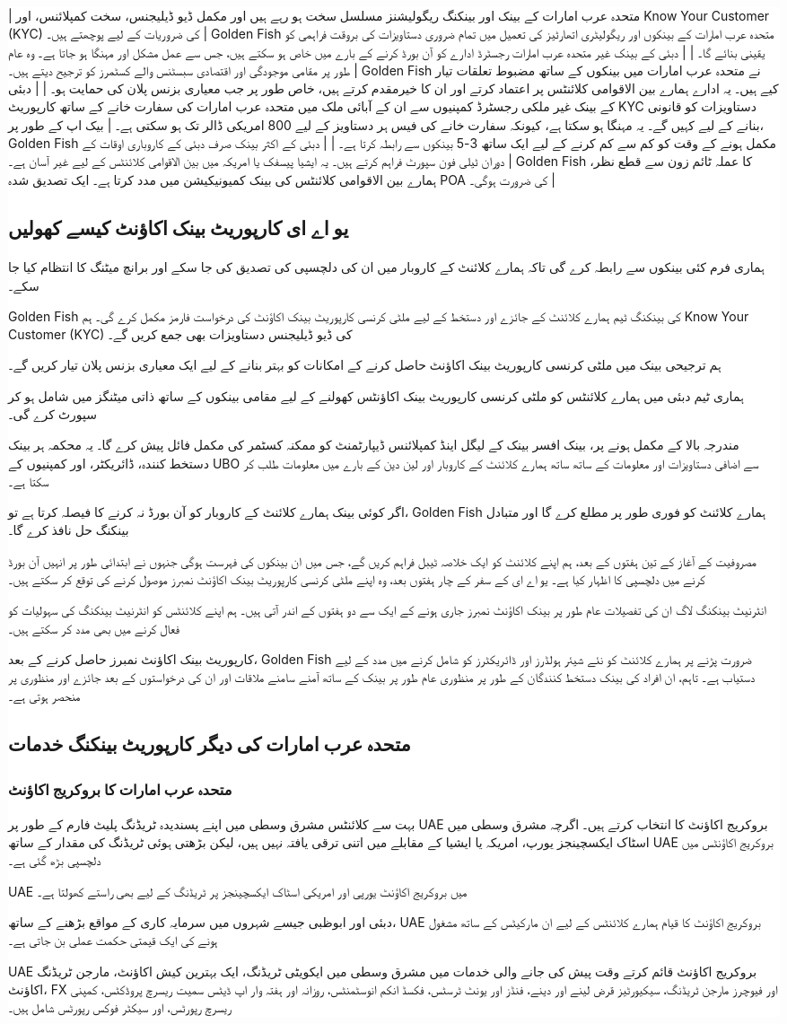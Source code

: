 | متحدہ عرب امارات کے بینک اور بینکنگ ریگولیشنز مسلسل سخت ہو رہے ہیں اور مکمل ڈیو ڈیلیجنس، سخت کمپلائنس، اور Know Your Customer (KYC) کی ضروریات کے لیے پوچھتے ہیں۔                                                                                                                                                                                                     | Golden Fish متحدہ عرب امارات کے بینکوں اور ریگولیٹری اتھارٹیز کی تعمیل میں تمام ضروری دستاویزات کی بروقت فراہمی کو یقینی بنائے گا۔                                                                                                                                                                                                            |
| دبئی کے بینک غیر متحدہ عرب امارات رجسٹرڈ ادارے کو آن بورڈ کرنے کے بارے میں خاص ہو سکتے ہیں، جس سے عمل مشکل اور مہنگا ہو جاتا ہے۔ وہ عام طور پر مقامی موجودگی اور اقتصادی سبسٹنس والے کسٹمرز کو ترجیح دیتے ہیں۔                                                                                                                                                        | Golden Fish نے متحدہ عرب امارات میں بینکوں کے ساتھ مضبوط تعلقات تیار کیے ہیں۔ یہ ادارے ہمارے بین الاقوامی کلائنٹس پر اعتماد کرتے اور ان کا خیرمقدم کرتے ہیں، خاص طور پر جب معیاری بزنس پلان کی حمایت ہو۔                                                                                                                                      |
| دبئی کے بینک غیر ملکی رجسٹرڈ کمپنیوں سے ان کے آبائی ملک میں متحدہ عرب امارات کی سفارت خانے کے ساتھ کارپوریٹ KYC دستاویزات کو قانونی بنانے کے لیے کہیں گے۔ یہ مہنگا ہو سکتا ہے، کیونکہ سفارت خانے کی فیس ہر دستاویز کے لیے 800 امریکی ڈالر تک ہو سکتی ہے۔                                                                                                              | بیک اپ کے طور پر، Golden Fish مکمل ہونے کے وقت کو کم سے کم کرنے کے لیے ایک ساتھ 3-5 بینکوں سے رابطہ کرتا ہے۔                                                                                                                                                                                                                                  |
| دبئی کے اکثر بینک صرف دبئی کے کاروباری اوقات کے دوران ٹیلی فون سپورٹ فراہم کرتے ہیں۔ یہ ایشیا پیسفک یا امریکہ میں بین الاقوامی کلائنٹس کے لیے غیر آسان ہے۔                                                                                                                                                                                                            | Golden Fish کا عملہ ٹائم زون سے قطع نظر، ہمارے بین الاقوامی کلائنٹس کی بینک کمیونیکیشن میں مدد کرتا ہے۔ ایک تصدیق شدہ POA کی ضرورت ہوگی۔                                                                                                                                                                                                      |

## یو اے ای کارپوریٹ بینک اکاؤنٹ کیسے کھولیں

ہماری فرم کئی بینکوں سے رابطہ کرے گی تاکہ ہمارے کلائنٹ کے کاروبار میں ان کی دلچسپی کی تصدیق کی جا سکے اور برانچ میٹنگ کا انتظام کیا جا سکے۔

Golden Fish کی بینکنگ ٹیم ہمارے کلائنٹ کے جائزے اور دستخط کے لیے ملٹی کرنسی کارپوریٹ بینک اکاؤنٹ کی درخواست فارمز مکمل کرے گی۔ ہم Know Your Customer (KYC) کی ڈیو ڈیلیجنس دستاویزات بھی جمع کریں گے۔

ہم ترجیحی بینک میں ملٹی کرنسی کارپوریٹ بینک اکاؤنٹ حاصل کرنے کے امکانات کو بہتر بنانے کے لیے ایک معیاری بزنس پلان تیار کریں گے۔

ہماری ٹیم دبئی میں ہمارے کلائنٹس کو ملٹی کرنسی کارپوریٹ بینک اکاؤنٹس کھولنے کے لیے مقامی بینکوں کے ساتھ ذاتی میٹنگز میں شامل ہو کر سپورٹ کرے گی۔

مندرجہ بالا کے مکمل ہونے پر، بینک افسر بینک کے لیگل اینڈ کمپلائنس ڈیپارٹمنٹ کو ممکنہ کسٹمر کی مکمل فائل پیش کرے گا۔ یہ محکمہ ہر بینک دستخط کنندہ، ڈائریکٹر، اور کمپنیوں کے UBO سے اضافی دستاویزات اور معلومات کے ساتھ ساتھ ہمارے کلائنٹ کے کاروبار اور لین دین کے بارے میں معلومات طلب کر سکتا ہے۔

اگر کوئی بینک ہمارے کلائنٹ کے کاروبار کو آن بورڈ نہ کرنے کا فیصلہ کرتا ہے تو، Golden Fish ہمارے کلائنٹ کو فوری طور پر مطلع کرے گا اور متبادل بینکنگ حل نافذ کرے گا۔

مصروفیت کے آغاز کے تین ہفتوں کے بعد، ہم اپنے کلائنٹ کو ایک خلاصہ ٹیبل فراہم کریں گے، جس میں ان بینکوں کی فہرست ہوگی جنہوں نے ابتدائی طور پر انہیں آن بورڈ کرنے میں دلچسپی کا اظہار کیا ہے۔ یو اے ای کے سفر کے چار ہفتوں بعد، وہ اپنے ملٹی کرنسی کارپوریٹ بینک اکاؤنٹ نمبرز موصول کرنے کی توقع کر سکتے ہیں۔

انٹرنیٹ بینکنگ لاگ ان کی تفصیلات عام طور پر بینک اکاؤنٹ نمبرز جاری ہونے کے ایک سے دو ہفتوں کے اندر آتی ہیں۔ ہم اپنے کلائنٹس کو انٹرنیٹ بینکنگ کی سہولیات کو فعال کرنے میں بھی مدد کر سکتے ہیں۔

کارپوریٹ بینک اکاؤنٹ نمبرز حاصل کرنے کے بعد، Golden Fish ضرورت پڑنے پر ہمارے کلائنٹ کو نئے شیئر ہولڈرز اور ڈائریکٹرز کو شامل کرنے میں مدد کے لیے دستیاب ہے۔ تاہم، ان افراد کی بینک دستخط کنندگان کے طور پر منظوری عام طور پر بینک کے ساتھ آمنے سامنے ملاقات اور ان کی درخواستوں کے بعد جائزے اور منظوری پر منحصر ہوتی ہے۔

## متحدہ عرب امارات کی دیگر کارپوریٹ بینکنگ خدمات

### متحدہ عرب امارات کا بروکریج اکاؤنٹ

بہت سے کلائنٹس مشرق وسطی میں اپنے پسندیدہ ٹریڈنگ پلیٹ فارم کے طور پر UAE بروکریج اکاؤنٹ کا انتخاب کرتے ہیں۔ اگرچہ مشرق وسطی میں اسٹاک ایکسچینجز یورپ، امریکہ یا ایشیا کے مقابلے میں اتنی ترقی یافتہ نہیں ہیں، لیکن بڑھتی ہوئی ٹریڈنگ کی مقدار کے ساتھ UAE بروکریج اکاؤنٹس میں دلچسپی بڑھ گئی ہے۔

UAE میں بروکریج اکاؤنٹ یورپی اور امریکی اسٹاک ایکسچینجز پر ٹریڈنگ کے لیے بھی راستے کھولتا ہے۔

دبئی اور ابوظبی جیسے شہروں میں سرمایہ کاری کے مواقع بڑھنے کے ساتھ، UAE بروکریج اکاؤنٹ کا قیام ہمارے کلائنٹس کے لیے ان مارکیٹس کے ساتھ مشغول ہونے کی ایک قیمتی حکمت عملی بن جاتی ہے۔

UAE بروکریج اکاؤنٹ قائم کرتے وقت پیش کی جانے والی خدمات میں مشرق وسطی میں ایکویٹی ٹریڈنگ، ایک بہترین کیش اکاؤنٹ، مارجن ٹریڈنگ اکاؤنٹ، FX اور فیوچرز مارجن ٹریڈنگ، سیکیورٹیز قرض لینے اور دینے، فنڈز اور یونٹ ٹرسٹس، فکسڈ انکم انوسٹمنٹس، روزانہ اور ہفتہ وار اپ ڈیٹس سمیت ریسرچ پروڈکٹس، کمپنی ریسرچ رپورٹس، اور سیکٹر فوکس رپورٹس شامل ہیں۔
